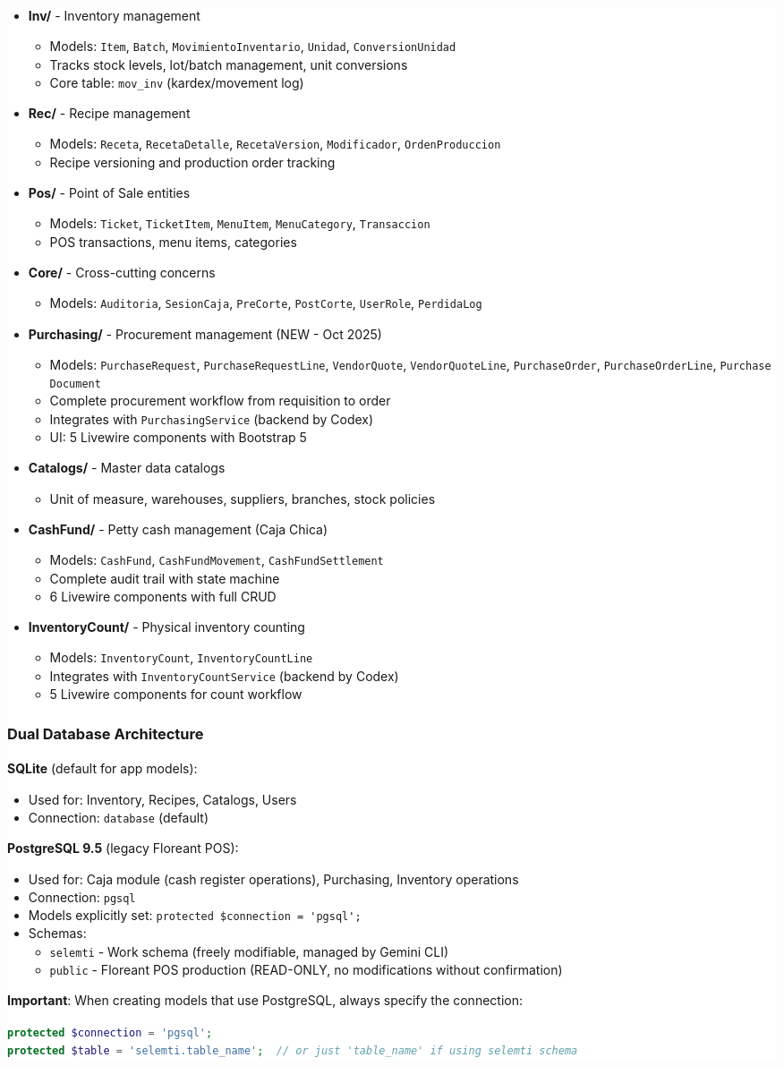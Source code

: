 - **Inv/** - Inventory management
  - Models: `Item`, `Batch`, `MovimientoInventario`, `Unidad`, `ConversionUnidad`
  - Tracks stock levels, lot/batch management, unit conversions
  - Core table: `mov_inv` (kardex/movement log)

- **Rec/** - Recipe management
  - Models: `Receta`, `RecetaDetalle`, `RecetaVersion`, `Modificador`, `OrdenProduccion`
  - Recipe versioning and production order tracking

- **Pos/** - Point of Sale entities
  - Models: `Ticket`, `TicketItem`, `MenuItem`, `MenuCategory`, `Transaccion`
  - POS transactions, menu items, categories

- **Core/** - Cross-cutting concerns
  - Models: `Auditoria`, `SesionCaja`, `PreCorte`, `PostCorte`, `UserRole`, `PerdidaLog`

- **Purchasing/** - Procurement management (NEW - Oct 2025)
  - Models: `PurchaseRequest`, `PurchaseRequestLine`, `VendorQuote`, `VendorQuoteLine`, `PurchaseOrder`, `PurchaseOrderLine`, `PurchaseDocument`
  - Complete procurement workflow from requisition to order
  - Integrates with `PurchasingService` (backend by Codex)
  - UI: 5 Livewire components with Bootstrap 5

- **Catalogs/** - Master data catalogs
  - Unit of measure, warehouses, suppliers, branches, stock policies

- **CashFund/** - Petty cash management (Caja Chica)
  - Models: `CashFund`, `CashFundMovement`, `CashFundSettlement`
  - Complete audit trail with state machine
  - 6 Livewire components with full CRUD

- **InventoryCount/** - Physical inventory counting
  - Models: `InventoryCount`, `InventoryCountLine`
  - Integrates with `InventoryCountService` (backend by Codex)
  - 5 Livewire components for count workflow

### Dual Database Architecture

**SQLite** (default for app models):
- Used for: Inventory, Recipes, Catalogs, Users
- Connection: `database` (default)

**PostgreSQL 9.5** (legacy Floreant POS):
- Used for: Caja module (cash register operations), Purchasing, Inventory operations
- Connection: `pgsql`
- Models explicitly set: `protected $connection = 'pgsql';`
- Schemas:
  - `selemti` - Work schema (freely modifiable, managed by Gemini CLI)
  - `public` - Floreant POS production (READ-ONLY, no modifications without confirmation)

**Important**: When creating models that use PostgreSQL, always specify the connection:
```php
protected $connection = 'pgsql';
protected $table = 'selemti.table_name';  // or just 'table_name' if using selemti schema
```
